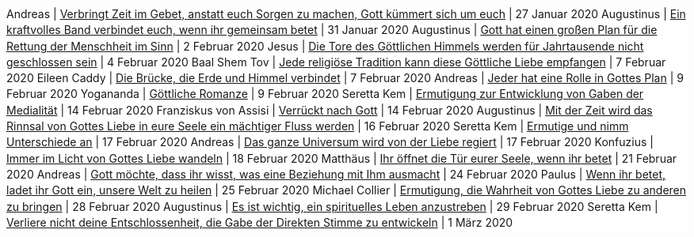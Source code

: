 Andreas | [Verbringt Zeit im Gebet, anstatt euch Sorgen zu machen, Gott kümmert sich um euch](/aktuelle-botschaften/aktuelle-botschaften-in-reihenfolge-des-datums/aktuelle-botschaften-2020/verbringt-zeit-im-gebet-anstatt-euch-sorgen-zu-machen-gott-kuemmert-sich-um-euch-af-andreas-27-januar-2020/) | 27 Januar 2020
Augustinus | [Ein kraftvolles Band verbindet euch, wenn ihr gemeinsam betet](/aktuelle-botschaften/aktuelle-botschaften-in-reihenfolge-des-datums/aktuelle-botschaften-2020/ein-kraftvolles-band-verbindet-euch-wenn-ihr-gemeinsam-betet-af-augustinus-31-januar-2020/) | 31 Januar 2020
Augustinus | [Gott hat einen großen Plan für die Rettung der Menschheit im Sinn](/aktuelle-botschaften/aktuelle-botschaften-in-reihenfolge-des-datums/aktuelle-botschaften-2020/gott-hat-einen-grossen-plan-fuer-die-rettung-der-menschheit-im-sinn-af-augustinus-2-februar-2020/) | 2 Februar 2020
Jesus | [Die Tore des Göttlichen Himmels werden für Jahrtausende nicht geschlossen sein](/aktuelle-botschaften/aktuelle-botschaften-in-reihenfolge-des-datums/aktuelle-botschaften-2020/die-tore-des-goettlichen-himmels-werden-fuer-jahrtausende-nicht-geschlossen-sein-af-jesus-4-februar-2020/) | 4 Februar 2020
Baal Shem Tov | [Jede religiöse Tradition kann diese Göttliche Liebe empfangen](/aktuelle-botschaften/aktuelle-botschaften-in-reihenfolge-des-datums/aktuelle-botschaften-2020/jede-religioese-tradition-kann-diese-goettliche-liebe-empfangen-jw-baal-shem-tov-7-februar-2020/) | 7 Februar 2020
Eileen Caddy | [Die Brücke, die Erde und Himmel verbindet](/aktuelle-botschaften/aktuelle-botschaften-in-reihenfolge-des-datums/aktuelle-botschaften-2020/die-bruecke-die-erde-und-himmel-verbindet-jw-eileen-caddy-7-februar-2020/) | 7 Februar 2020
Andreas | [Jeder hat eine Rolle in Gottes Plan](/aktuelle-botschaften/aktuelle-botschaften-in-reihenfolge-des-datums/aktuelle-botschaften-2020/jeder-hat-eine-rolle-in-gottes-plan-af-andreas-9-februar-2020/) | 9 Februar 2020
Yogananda | [Göttliche Romanze](/aktuelle-botschaften/aktuelle-botschaften-in-reihenfolge-des-datums/aktuelle-botschaften-2020/goettliche-romanze-jw-yogananda-9-februar-2020/) | 9 Februar 2020
Seretta Kem | [Ermutigung zur Entwicklung von Gaben der Medialität](/aktuelle-botschaften/aktuelle-botschaften-in-reihenfolge-des-datums/aktuelle-botschaften-2020/ermutigung-zur-entwicklung-von-gaben-der-medialitaet-af-seretta-kem-14-februar-2020/) | 14 Februar 2020
Franziskus von Assisi | [Verrückt nach Gott](/aktuelle-botschaften/aktuelle-botschaften-in-reihenfolge-des-datums/aktuelle-botschaften-2020/verrueckt-nach-gott-jw-franziskus-von-assisi-14-februar-2020/) | 14 Februar 2020
Augustinus | [Mit der Zeit wird das Rinnsal von Gottes Liebe in eure Seele ein mächtiger Fluss werden](/aktuelle-botschaften/aktuelle-botschaften-in-reihenfolge-des-datums/aktuelle-botschaften-2020/mit-der-zeit-wird-das-rinnsal-von-gottes-liebe-in-eure-seele-ein-maechtiger-fluss-werden-af-augustinus-16-februar-2020/) | 16 Februar 2020
Seretta Kem  | [Ermutige und nimm Unterschiede an](/aktuelle-botschaften/aktuelle-botschaften-in-reihenfolge-des-datums/aktuelle-botschaften-2020/ermutige-und-nimm-unterschiede-an-af-seretta-kem-17-februar-2020/) | 17 Februar 2020
Andreas | [Das ganze Universum wird von der Liebe regiert](/aktuelle-botschaften/aktuelle-botschaften-in-reihenfolge-des-datums/aktuelle-botschaften-2020/das-ganze-universum-wird-von-der-liebe-regiert-af-andreas-17-februar-2020/) | 17 Februar 2020
Konfuzius | [Immer im Licht von Gottes Liebe wandeln](/aktuelle-botschaften/aktuelle-botschaften-in-reihenfolge-des-datums/aktuelle-botschaften-2020/immer-im-licht-von-gottes-liebe-wandeln-af-konfuzius-18-februar-2020/) | 18 Februar 2020
Matthäus | [Ihr öffnet die Tür eurer Seele, wenn ihr betet](/aktuelle-botschaften/aktuelle-botschaften-in-reihenfolge-des-datums/aktuelle-botschaften-2020/ihr-oeffnet-die-tuer-eurer-seele-wenn-ihr-betet-af-matthaeus-21-februar-2020/) | 21 Februar 2020
Andreas | [Gott möchte, dass ihr wisst, was eine Beziehung mit Ihm ausmacht](/aktuelle-botschaften/aktuelle-botschaften-in-reihenfolge-des-datums/aktuelle-botschaften-2020/gott-moechte-dass-ihr-wisst-was-eine-beziehung-mit-ihm-ausmacht-af-andreas-24-februar-2020/) | 24 Februar 2020
Paulus | [Wenn ihr betet, ladet ihr Gott ein, unsere Welt zu heilen](/aktuelle-botschaften/aktuelle-botschaften-in-reihenfolge-des-datums/aktuelle-botschaften-2020/wenn-ihr-betet-ladet-ihr-gott-ein-unsere-welt-zu-heilen-af-paulus-25-februar-2020/) | 25 Februar 2020
Michael Collier | [Ermutigung, die Wahrheit von Gottes Liebe zu anderen zu bringen](/aktuelle-botschaften/aktuelle-botschaften-in-reihenfolge-des-datums/aktuelle-botschaften-2020/ermutigung-die-wahrheit-von-gottes-liebe-zu-anderen-zu-bringen-af-michael-collier-28-februar-2020/) | 28 Februar 2020
Augustinus | [Es ist wichtig, ein spirituelles Leben anzustreben](/aktuelle-botschaften/aktuelle-botschaften-in-reihenfolge-des-datums/aktuelle-botschaften-2020/es-ist-wichtig-ein-spirituelles-leben-anzustreben-af-augustinus-29-februar-2020/) | 29 Februar 2020
Seretta Kem | [Verliere nicht deine Entschlossenheit, die Gabe der Direkten Stimme zu entwickeln](/aktuelle-botschaften/aktuelle-botschaften-in-reihenfolge-des-datums/aktuelle-botschaften-2020/verliere-nicht-deine-entschlossenheit-die-gabe-der-direkten-stimme-zu-entwickeln-af-seretta-kem-1-maerz-2020/) | 1 März 2020